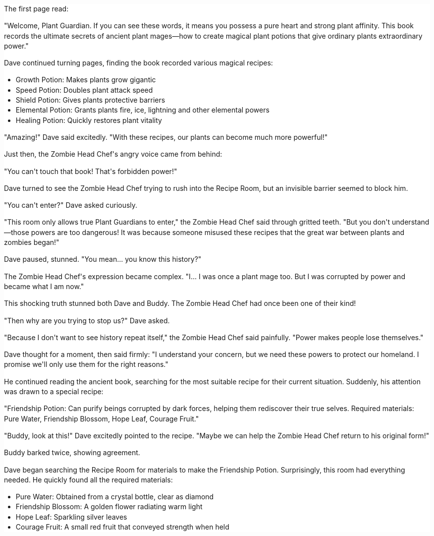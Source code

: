 The first page read:

"Welcome, Plant Guardian. If you can see these words, it means you possess a pure heart and strong plant affinity. This book records the ultimate secrets of ancient plant mages—how to create magical plant potions that give ordinary plants extraordinary power."

Dave continued turning pages, finding the book recorded various magical recipes:

- Growth Potion: Makes plants grow gigantic
- Speed Potion: Doubles plant attack speed  
- Shield Potion: Gives plants protective barriers
- Elemental Potion: Grants plants fire, ice, lightning and other elemental powers
- Healing Potion: Quickly restores plant vitality

"Amazing!" Dave said excitedly. "With these recipes, our plants can become much more powerful!"

Just then, the Zombie Head Chef's angry voice came from behind:

"You can't touch that book! That's forbidden power!"

Dave turned to see the Zombie Head Chef trying to rush into the Recipe Room, but an invisible barrier seemed to block him.

"You can't enter?" Dave asked curiously.

"This room only allows true Plant Guardians to enter," the Zombie Head Chef said through gritted teeth. "But you don't understand—those powers are too dangerous! It was because someone misused these recipes that the great war between plants and zombies began!"

Dave paused, stunned. "You mean... you know this history?"

The Zombie Head Chef's expression became complex. "I... I was once a plant mage too. But I was corrupted by power and became what I am now."

This shocking truth stunned both Dave and Buddy. The Zombie Head Chef had once been one of their kind!

"Then why are you trying to stop us?" Dave asked.

"Because I don't want to see history repeat itself," the Zombie Head Chef said painfully. "Power makes people lose themselves."

Dave thought for a moment, then said firmly: "I understand your concern, but we need these powers to protect our homeland. I promise we'll only use them for the right reasons."

He continued reading the ancient book, searching for the most suitable recipe for their current situation. Suddenly, his attention was drawn to a special recipe:

"Friendship Potion: Can purify beings corrupted by dark forces, helping them rediscover their true selves. Required materials: Pure Water, Friendship Blossom, Hope Leaf, Courage Fruit."

"Buddy, look at this!" Dave excitedly pointed to the recipe. "Maybe we can help the Zombie Head Chef return to his original form!"

Buddy barked twice, showing agreement.

Dave began searching the Recipe Room for materials to make the Friendship Potion. Surprisingly, this room had everything needed. He quickly found all the required materials:

- Pure Water: Obtained from a crystal bottle, clear as diamond
- Friendship Blossom: A golden flower radiating warm light
- Hope Leaf: Sparkling silver leaves
- Courage Fruit: A small red fruit that conveyed strength when held
